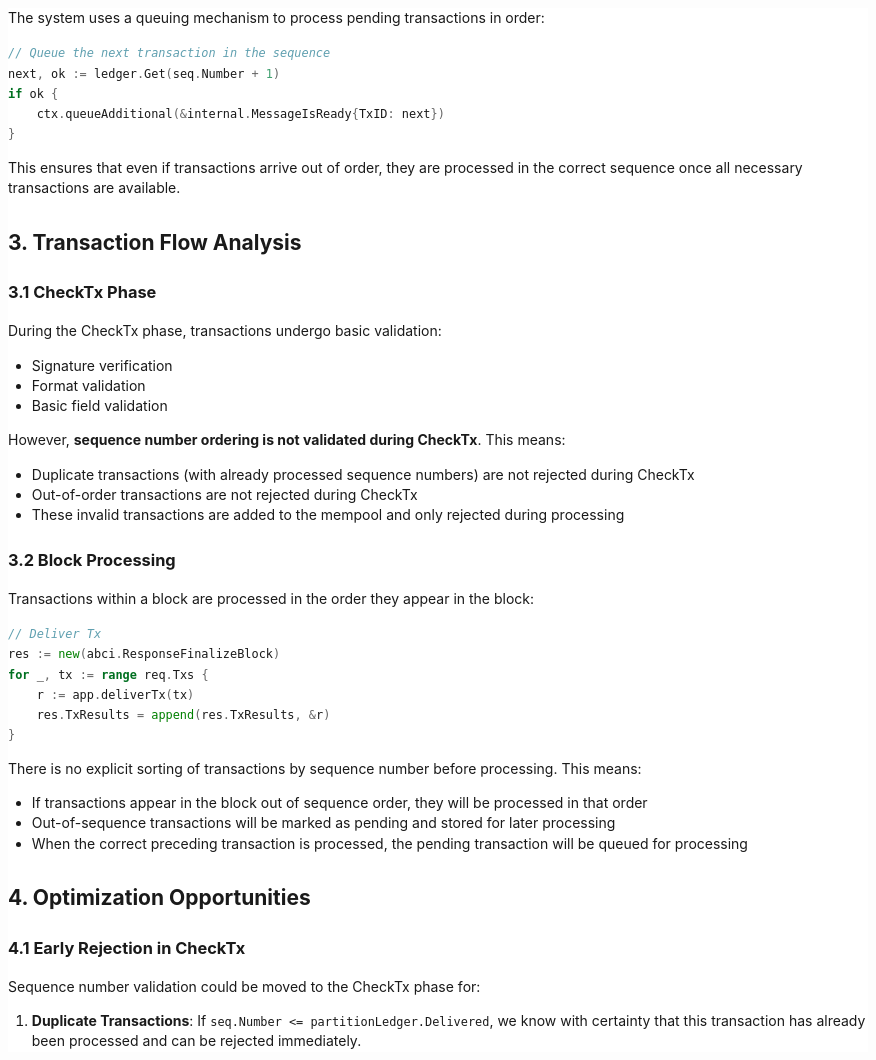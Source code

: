The system uses a queuing mechanism to process pending transactions in order:

```go
// Queue the next transaction in the sequence
next, ok := ledger.Get(seq.Number + 1)
if ok {
    ctx.queueAdditional(&internal.MessageIsReady{TxID: next})
}
```

This ensures that even if transactions arrive out of order, they are processed in the correct sequence once all necessary transactions are available.

## 3. Transaction Flow Analysis

### 3.1 CheckTx Phase

During the CheckTx phase, transactions undergo basic validation:
- Signature verification
- Format validation
- Basic field validation

However, **sequence number ordering is not validated during CheckTx**. This means:
- Duplicate transactions (with already processed sequence numbers) are not rejected during CheckTx
- Out-of-order transactions are not rejected during CheckTx
- These invalid transactions are added to the mempool and only rejected during processing

### 3.2 Block Processing

Transactions within a block are processed in the order they appear in the block:

```go
// Deliver Tx
res := new(abci.ResponseFinalizeBlock)
for _, tx := range req.Txs {
    r := app.deliverTx(tx)
    res.TxResults = append(res.TxResults, &r)
}
```

There is no explicit sorting of transactions by sequence number before processing. This means:
- If transactions appear in the block out of sequence order, they will be processed in that order
- Out-of-sequence transactions will be marked as pending and stored for later processing
- When the correct preceding transaction is processed, the pending transaction will be queued for processing

## 4. Optimization Opportunities

### 4.1 Early Rejection in CheckTx

Sequence number validation could be moved to the CheckTx phase for:

1. **Duplicate Transactions**: If `seq.Number <= partitionLedger.Delivered`, we know with certainty that this transaction has already been processed and can be rejected immediately.
